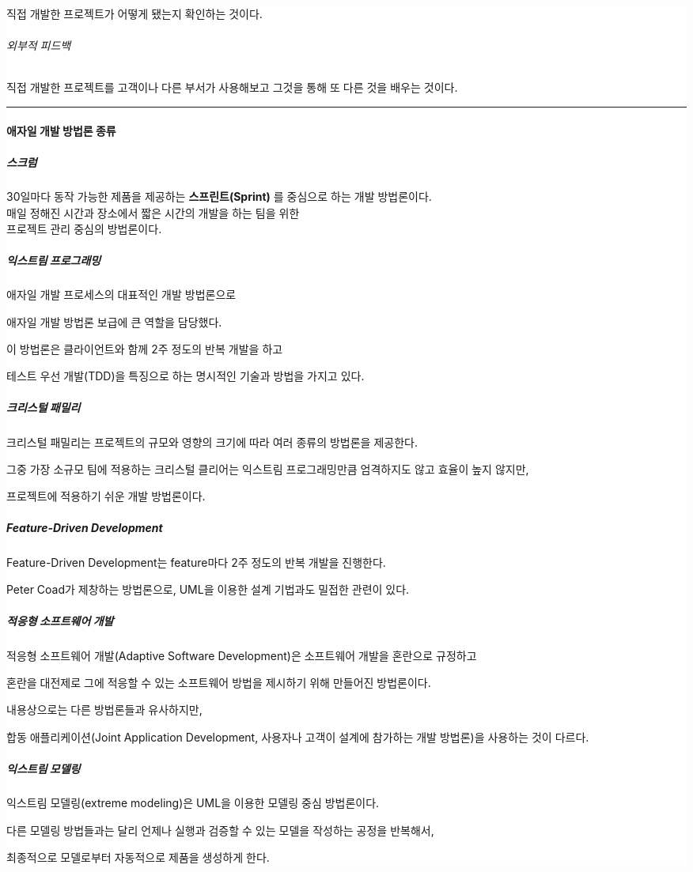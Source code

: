 직접 개발한 프로젝트가 어떻게 됐는지 확인하는 것이다.

###### 외부적 피드백

직접 개발한 프로젝트를 고객이나 다른 부서가 사용해보고 그것을 통해 또 다른 것을 배우는 것이다.

---

#### 애자일 개발 방법론 종류

##### 스크럼

30일마다 동작 가능한 제품을 제공하는 **스프린트(Sprint)** 를 중심으로 하는
개발 방법론이다.  
매일 정해진 시간과 장소에서 짧은 시간의 개발을 하는 팀을 위한  
프로젝트 관리 중심의 방법론이다.

##### 익스트림 프로그래밍

애자일 개발 프로세스의 대표적인 개발 방법론으로

애자일 개발 방법론 보급에 큰 역할을 담당했다.

이 방법론은 클라이언트와 함께 2주 정도의 반복 개발을 하고

테스트 우선 개발(TDD)을 특징으로 하는 명시적인 기술과 방법을 가지고 있다.

##### 크리스털 패밀리

크리스털 패밀리는 프로젝트의 규모와 영향의 크기에 따라 여러 종류의 방법론을 제공한다.

그중 가장 소규모 팀에 적용하는 크리스털 클리어는 익스트림 프로그래밍만큼 엄격하지도 않고 효율이 높지 않지만,

프로젝트에 적용하기 쉬운 개발 방법론이다.

##### Feature-Driven Development

Feature-Driven Development는 feature마다 2주 정도의 반복 개발을 진행한다.

Peter Coad가 제창하는 방법론으로, UML을 이용한 설계 기법과도 밀접한 관련이 있다.

##### 적응형 소프트웨어 개발

적응형 소프트웨어 개발(Adaptive Software Development)은 소프트웨어 개발을 혼란으로 규정하고

혼란을 대전제로 그에 적응할 수 있는 소프트웨어 방법을 제시하기 위해 만들어진 방법론이다.

내용상으로는 다른 방법론들과 유사하지만,

합동 애플리케이션(Joint Application Development, 사용자나 고객이 설계에 참가하는 개발 방법론)을 사용하는 것이 다르다.

##### 익스트림 모델링

익스트림 모델링(extreme modeling)은 UML을 이용한 모델링 중심 방법론이다.

다른 모델링 방법들과는 달리 언제나 실행과 검증할 수 있는 모델을 작성하는 공정을 반복해서,

최종적으로 모델로부터 자동적으로 제품을 생성하게 한다.
